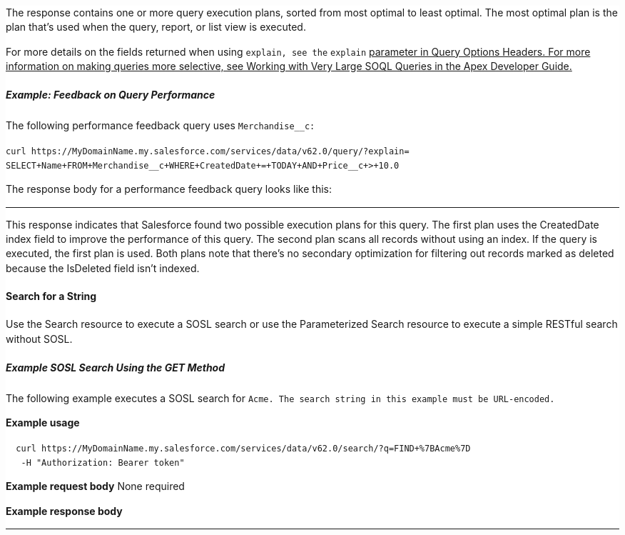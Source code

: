 The response contains one or more query execution plans, sorted from most optimal to least optimal. The most optimal plan is the plan
that’s used when the query, report, or list view is executed.

For more details on the fields returned when using `explain, see the` `explain` [parameter in Query Options Headers. For more](https://developer.salesforce.com/docs/atlas.en-us.252.0.api_rest.meta/api_rest/headers_queryoptions.htm)
[information on making queries more selective, see Working with Very Large SOQL Queries in the Apex Developer Guide.](https://developer.salesforce.com/docs/atlas.en-us.252.0.apexcode.meta/apexcode/langCon_apex_SOQL_VLSQ.htm)

##### Example: Feedback on Query Performance

The following performance feedback query uses `Merchandise__c:`
```
curl https://MyDomainName.my.salesforce.com/services/data/v62.0/query/?explain=
SELECT+Name+FROM+Merchandise__c+WHERE+CreatedDate+=+TODAY+AND+Price__c+>+10.0

```
The response body for a performance feedback query looks like this:


-----

This response indicates that Salesforce found two possible execution plans for this query. The first plan uses the CreatedDate index field
to improve the performance of this query. The second plan scans all records without using an index. If the query is executed, the first
plan is used. Both plans note that there’s no secondary optimization for filtering out records marked as deleted because the IsDeleted
field isn’t indexed.

#### Search for a String

Use the Search resource to execute a SOSL search or use the Parameterized Search resource to execute a simple RESTful search without
SOSL.

##### Example SOSL Search Using the GET Method

The following example executes a SOSL search for `Acme. The search string in this example must be URL-encoded.`

**Example usage**
```
  curl https://MyDomainName.my.salesforce.com/services/data/v62.0/search/?q=FIND+%7BAcme%7D
   -H "Authorization: Bearer token"

```
**Example request body**
None required

**Example response body**


-----
